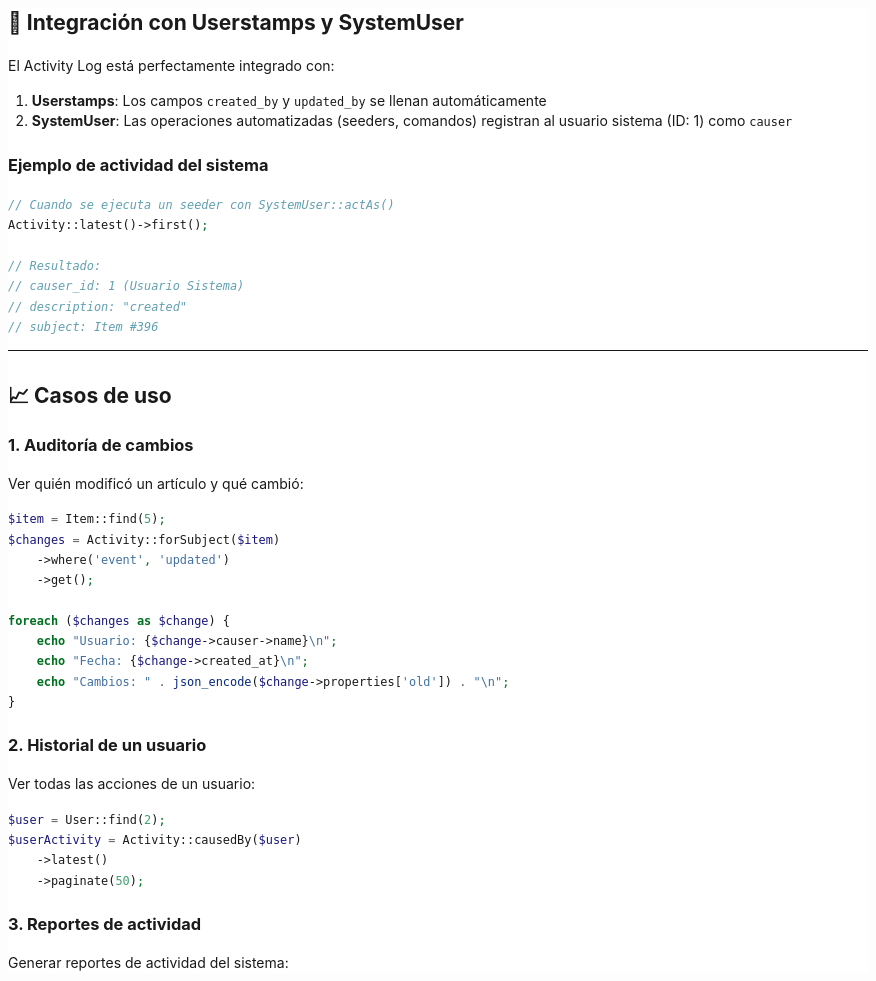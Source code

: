 
## 🔐 Integración con Userstamps y SystemUser

El Activity Log está perfectamente integrado con:

1. **Userstamps**: Los campos `created_by` y `updated_by` se llenan automáticamente
2. **SystemUser**: Las operaciones automatizadas (seeders, comandos) registran al usuario sistema (ID: 1) como `causer`

### Ejemplo de actividad del sistema

```php
// Cuando se ejecuta un seeder con SystemUser::actAs()
Activity::latest()->first();

// Resultado:
// causer_id: 1 (Usuario Sistema)
// description: "created"
// subject: Item #396
```

---

## 📈 Casos de uso

### 1. Auditoría de cambios
Ver quién modificó un artículo y qué cambió:

```php
$item = Item::find(5);
$changes = Activity::forSubject($item)
    ->where('event', 'updated')
    ->get();

foreach ($changes as $change) {
    echo "Usuario: {$change->causer->name}\n";
    echo "Fecha: {$change->created_at}\n";
    echo "Cambios: " . json_encode($change->properties['old']) . "\n";
}
```

### 2. Historial de un usuario
Ver todas las acciones de un usuario:

```php
$user = User::find(2);
$userActivity = Activity::causedBy($user)
    ->latest()
    ->paginate(50);
```

### 3. Reportes de actividad
Generar reportes de actividad del sistema:
